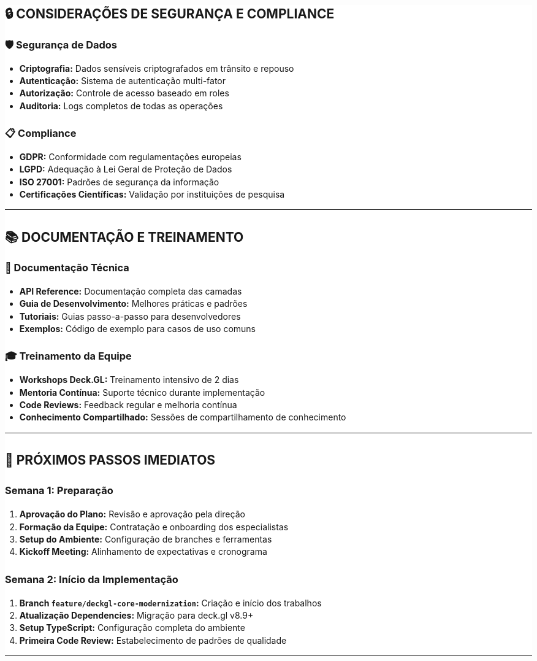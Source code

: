 ## 🔒 **CONSIDERAÇÕES DE SEGURANÇA E COMPLIANCE**

### **🛡️ Segurança de Dados**
- **Criptografia:** Dados sensíveis criptografados em trânsito e repouso
- **Autenticação:** Sistema de autenticação multi-fator
- **Autorização:** Controle de acesso baseado em roles
- **Auditoria:** Logs completos de todas as operações

### **📋 Compliance**
- **GDPR:** Conformidade com regulamentações europeias
- **LGPD:** Adequação à Lei Geral de Proteção de Dados
- **ISO 27001:** Padrões de segurança da informação
- **Certificações Científicas:** Validação por instituições de pesquisa

---

## 📚 **DOCUMENTAÇÃO E TREINAMENTO**

### **📖 Documentação Técnica**
- **API Reference:** Documentação completa das camadas
- **Guia de Desenvolvimento:** Melhores práticas e padrões
- **Tutoriais:** Guias passo-a-passo para desenvolvedores
- **Exemplos:** Código de exemplo para casos de uso comuns

### **🎓 Treinamento da Equipe**
- **Workshops Deck.GL:** Treinamento intensivo de 2 dias
- **Mentoria Contínua:** Suporte técnico durante implementação
- **Code Reviews:** Feedback regular e melhoria contínua
- **Conhecimento Compartilhado:** Sessões de compartilhamento de conhecimento

---

## 🚀 **PRÓXIMOS PASSOS IMEDIATOS**

### **Semana 1: Preparação**
1. **Aprovação do Plano:** Revisão e aprovação pela direção
2. **Formação da Equipe:** Contratação e onboarding dos especialistas
3. **Setup do Ambiente:** Configuração de branches e ferramentas
4. **Kickoff Meeting:** Alinhamento de expectativas e cronograma

### **Semana 2: Início da Implementação**
1. **Branch `feature/deckgl-core-modernization`:** Criação e início dos trabalhos
2. **Atualização Dependencies:** Migração para deck.gl v8.9+
3. **Setup TypeScript:** Configuração completa do ambiente
4. **Primeira Code Review:** Estabelecimento de padrões de qualidade

---
